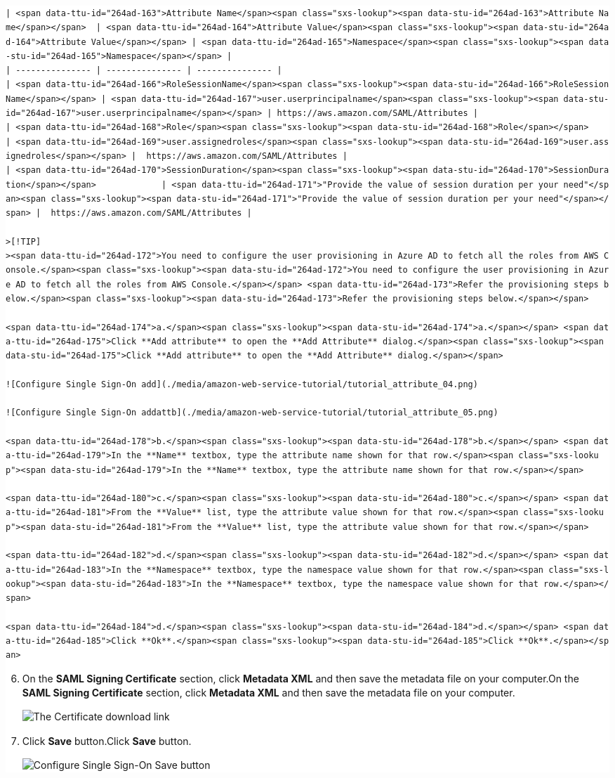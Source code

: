     | <span data-ttu-id="264ad-163">Attribute Name</span><span class="sxs-lookup"><span data-stu-id="264ad-163">Attribute Name</span></span>  | <span data-ttu-id="264ad-164">Attribute Value</span><span class="sxs-lookup"><span data-stu-id="264ad-164">Attribute Value</span></span> | <span data-ttu-id="264ad-165">Namespace</span><span class="sxs-lookup"><span data-stu-id="264ad-165">Namespace</span></span> |
    | --------------- | --------------- | --------------- |
    | <span data-ttu-id="264ad-166">RoleSessionName</span><span class="sxs-lookup"><span data-stu-id="264ad-166">RoleSessionName</span></span> | <span data-ttu-id="264ad-167">user.userprincipalname</span><span class="sxs-lookup"><span data-stu-id="264ad-167">user.userprincipalname</span></span> | https://aws.amazon.com/SAML/Attributes |
    | <span data-ttu-id="264ad-168">Role</span><span class="sxs-lookup"><span data-stu-id="264ad-168">Role</span></span>            | <span data-ttu-id="264ad-169">user.assignedroles</span><span class="sxs-lookup"><span data-stu-id="264ad-169">user.assignedroles</span></span> |  https://aws.amazon.com/SAML/Attributes |
    | <span data-ttu-id="264ad-170">SessionDuration</span><span class="sxs-lookup"><span data-stu-id="264ad-170">SessionDuration</span></span>             | <span data-ttu-id="264ad-171">"Provide the value of session duration per your need"</span><span class="sxs-lookup"><span data-stu-id="264ad-171">"Provide the value of session duration per your need"</span></span> |  https://aws.amazon.com/SAML/Attributes |

    >[!TIP]
    ><span data-ttu-id="264ad-172">You need to configure the user provisioning in Azure AD to fetch all the roles from AWS Console.</span><span class="sxs-lookup"><span data-stu-id="264ad-172">You need to configure the user provisioning in Azure AD to fetch all the roles from AWS Console.</span></span> <span data-ttu-id="264ad-173">Refer the provisioning steps below.</span><span class="sxs-lookup"><span data-stu-id="264ad-173">Refer the provisioning steps below.</span></span>

    <span data-ttu-id="264ad-174">a.</span><span class="sxs-lookup"><span data-stu-id="264ad-174">a.</span></span> <span data-ttu-id="264ad-175">Click **Add attribute** to open the **Add Attribute** dialog.</span><span class="sxs-lookup"><span data-stu-id="264ad-175">Click **Add attribute** to open the **Add Attribute** dialog.</span></span>

    ![Configure Single Sign-On add](./media/amazon-web-service-tutorial/tutorial_attribute_04.png)

    ![Configure Single Sign-On addattb](./media/amazon-web-service-tutorial/tutorial_attribute_05.png)

    <span data-ttu-id="264ad-178">b.</span><span class="sxs-lookup"><span data-stu-id="264ad-178">b.</span></span> <span data-ttu-id="264ad-179">In the **Name** textbox, type the attribute name shown for that row.</span><span class="sxs-lookup"><span data-stu-id="264ad-179">In the **Name** textbox, type the attribute name shown for that row.</span></span>

    <span data-ttu-id="264ad-180">c.</span><span class="sxs-lookup"><span data-stu-id="264ad-180">c.</span></span> <span data-ttu-id="264ad-181">From the **Value** list, type the attribute value shown for that row.</span><span class="sxs-lookup"><span data-stu-id="264ad-181">From the **Value** list, type the attribute value shown for that row.</span></span>

    <span data-ttu-id="264ad-182">d.</span><span class="sxs-lookup"><span data-stu-id="264ad-182">d.</span></span> <span data-ttu-id="264ad-183">In the **Namespace** textbox, type the namespace value shown for that row.</span><span class="sxs-lookup"><span data-stu-id="264ad-183">In the **Namespace** textbox, type the namespace value shown for that row.</span></span>

    <span data-ttu-id="264ad-184">d.</span><span class="sxs-lookup"><span data-stu-id="264ad-184">d.</span></span> <span data-ttu-id="264ad-185">Click **Ok**.</span><span class="sxs-lookup"><span data-stu-id="264ad-185">Click **Ok**.</span></span>

6. <span data-ttu-id="264ad-186">On the **SAML Signing Certificate** section, click **Metadata XML** and then save the metadata file on your computer.</span><span class="sxs-lookup"><span data-stu-id="264ad-186">On the **SAML Signing Certificate** section, click **Metadata XML** and then save the metadata file on your computer.</span></span>

    ![The Certificate download link](./media/amazon-web-service-tutorial/tutorial_amazonwebservices(aws)_certificate.png)

7. <span data-ttu-id="264ad-188">Click **Save** button.</span><span class="sxs-lookup"><span data-stu-id="264ad-188">Click **Save** button.</span></span>

    ![Configure Single Sign-On Save button](./media/amazon-web-service-tutorial/tutorial_general_400.png)


[1]: ./media/amazon-web-service-tutorial/tutorial_general_01.png
[2]: ./media/amazon-web-service-tutorial/tutorial_general_02.png
[3]: ./media/amazon-web-service-tutorial/tutorial_general_03.png
[4]: ./media/amazon-web-service-tutorial/tutorial_general_04.png
[100]: ./media/amazon-web-service-tutorial/tutorial_general_100.png
[200]: ./media/amazon-web-service-tutorial/tutorial_general_200.png
[201]: ./media/amazon-web-service-tutorial/tutorial_general_201.png
[202]: ./media/amazon-web-service-tutorial/tutorial_general_202.png
[203]: ./media/amazon-web-service-tutorial/tutorial_general_203.png
[11]: ./media/amazon-web-service-tutorial/ic795031.png
[12]: ./media/amazon-web-service-tutorial/ic795032.png
[13]: ./media/amazon-web-service-tutorial/ic795033.png
[14]: ./media/amazon-web-service-tutorial/ic795034.png
[15]: ./media/amazon-web-service-tutorial/ic795035.png
[16]: ./media/amazon-web-service-tutorial/ic795022.png
[17]: ./media/amazon-web-service-tutorial/ic795023.png
[18]: ./media/amazon-web-service-tutorial/ic795024.png
[19]: ./media/amazon-web-service-tutorial/ic795025.png
[32]: ./media/amazon-web-service-tutorial/ic7950251.png
[33]: ./media/amazon-web-service-tutorial/ic7950252.png
[35]: ./media/amazon-web-service-tutorial/tutorial_amazonwebservices_provisioning.png
[34]: ./media/amazon-web-service-tutorial/ic7950253.png
[36]: ./media/amazon-web-service-tutorial/tutorial_amazonwebservices_securitycredentials.png
[37]: ./media/amazon-web-service-tutorial/tutorial_amazonwebservices_securitycredentials_continue.png
[38]: ./media/amazon-web-service-tutorial/tutorial_amazonwebservices_createnewaccesskey.png
[39]: ./media/amazon-web-service-tutorial/tutorial_amazonwebservices_provisioning_automatic.png
[40]: ./media/amazon-web-service-tutorial/tutorial_amazonwebservices_provisioning_testconnection.png
[41]: ./media/amazon-web-service-tutorial/tutorial_amazonwebservices_provisioning_on.png